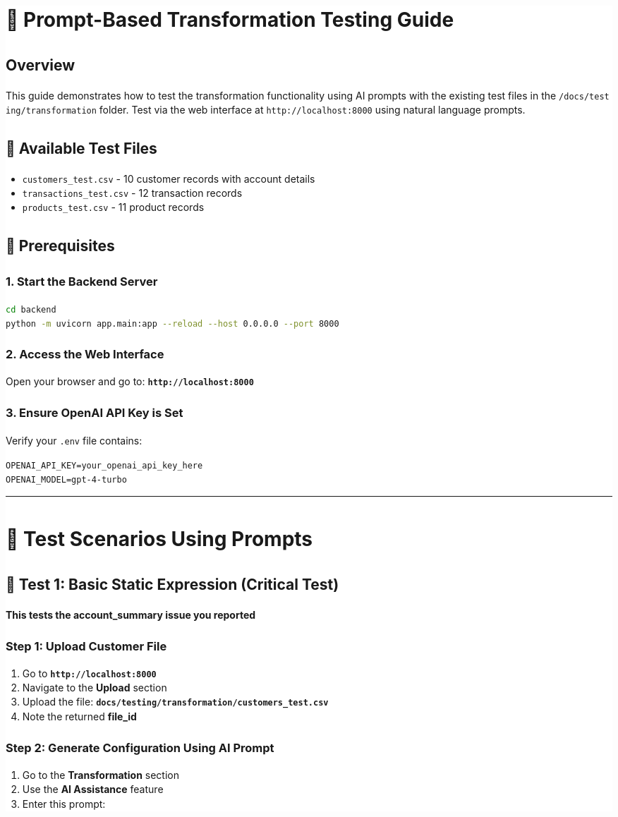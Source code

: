 # 🤖 Prompt-Based Transformation Testing Guide

## Overview
This guide demonstrates how to test the transformation functionality using AI prompts with the existing test files in the `/docs/testing/transformation` folder. Test via the web interface at `http://localhost:8000` using natural language prompts.

## 📁 Available Test Files
- `customers_test.csv` - 10 customer records with account details
- `transactions_test.csv` - 12 transaction records 
- `products_test.csv` - 11 product records

## 🚀 Prerequisites

### 1. Start the Backend Server
```bash
cd backend
python -m uvicorn app.main:app --reload --host 0.0.0.0 --port 8000
```

### 2. Access the Web Interface
Open your browser and go to: **`http://localhost:8000`**

### 3. Ensure OpenAI API Key is Set
Verify your `.env` file contains:
```
OPENAI_API_KEY=your_openai_api_key_here
OPENAI_MODEL=gpt-4-turbo
```

---

# 🧪 Test Scenarios Using Prompts

## 🎯 **Test 1: Basic Static Expression (Critical Test)**
**This tests the account_summary issue you reported**

### Step 1: Upload Customer File
1. Go to **`http://localhost:8000`**
2. Navigate to the **Upload** section
3. Upload the file: **`docs/testing/transformation/customers_test.csv`**
4. Note the returned **file_id**

### Step 2: Generate Configuration Using AI Prompt
1. Go to the **Transformation** section
2. Use the **AI Assistance** feature
3. Enter this prompt:
